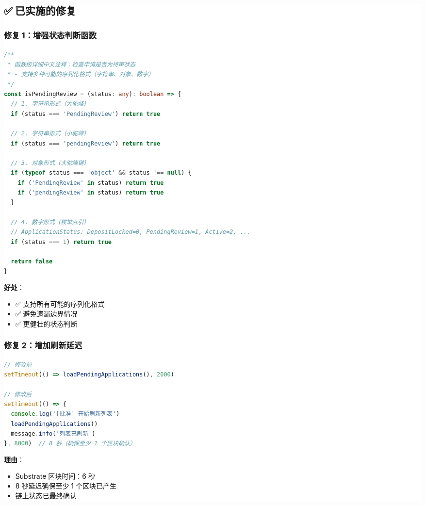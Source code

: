 
## ✅ 已实施的修复

### 修复 1：增强状态判断函数

```typescript
/**
 * 函数级详细中文注释：检查申请是否为待审状态
 * - 支持多种可能的序列化格式（字符串、对象、数字）
 */
const isPendingReview = (status: any): boolean => {
  // 1. 字符串形式（大驼峰）
  if (status === 'PendingReview') return true
  
  // 2. 字符串形式（小驼峰）
  if (status === 'pendingReview') return true
  
  // 3. 对象形式（大驼峰键）
  if (typeof status === 'object' && status !== null) {
    if ('PendingReview' in status) return true
    if ('pendingReview' in status) return true
  }
  
  // 4. 数字形式（枚举索引）
  // ApplicationStatus: DepositLocked=0, PendingReview=1, Active=2, ...
  if (status === 1) return true
  
  return false
}
```

**好处**：
- ✅ 支持所有可能的序列化格式
- ✅ 避免遗漏边界情况
- ✅ 更健壮的状态判断

### 修复 2：增加刷新延迟

```typescript
// 修改前
setTimeout(() => loadPendingApplications(), 2000)

// 修改后
setTimeout(() => {
  console.log('[批准] 开始刷新列表')
  loadPendingApplications()
  message.info('列表已刷新')
}, 8000)  // 8 秒（确保至少 1 个区块确认）
```

**理由**：
- Substrate 区块时间：6 秒
- 8 秒延迟确保至少 1 个区块已产生
- 链上状态已最终确认
